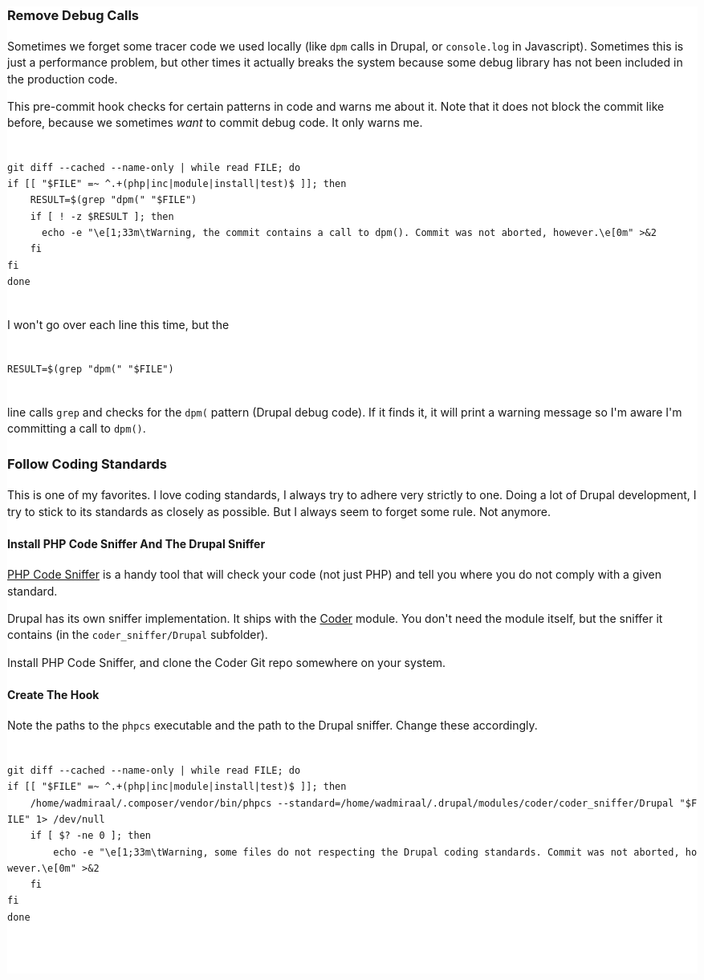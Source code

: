 ### Remove Debug Calls

Sometimes we forget some tracer code we used locally (like ``dpm`` calls in Drupal, or ``console.log`` in Javascript). Sometimes this is just a performance problem, but other times it actually breaks the system because some debug library has not been included in the production code.

This pre-commit hook checks for certain patterns in code and warns me about it. Note that it does not block the commit like before, because we sometimes *want* to commit debug code. It only warns me.

<pre><code class="language-bash">
git diff --cached --name-only | while read FILE; do
if [[ "$FILE" =~ ^.+(php|inc|module|install|test)$ ]]; then
    RESULT=$(grep "dpm(" "$FILE")
    if [ ! -z $RESULT ]; then
      echo -e "\e[1;33m\tWarning, the commit contains a call to dpm(). Commit was not aborted, however.\e[0m" >&2
    fi
fi
done

</code></pre>

I won't go over each line this time, but the

<pre><code class="language-bash">
RESULT=$(grep "dpm(" "$FILE")

</code></pre>

line calls ``grep`` and checks for the ``dpm(`` pattern (Drupal debug code). If it finds it, it will print a warning message so I'm aware I'm committing a call to ``dpm()``.

### Follow Coding Standards

This is one of my favorites. I love coding standards, I always try to adhere very strictly to one. Doing a lot of Drupal development, I try to stick to its standards as closely as possible. But I always seem to forget some rule. Not anymore.

#### Install PHP Code Sniffer And The Drupal Sniffer

[PHP Code Sniffer](https://github.com/squizlabs/PHP_CodeSniffer) is a handy tool that will check your code (not just PHP) and tell you where you do not comply with a given standard.

Drupal has its own sniffer implementation. It ships with the [Coder](https://www.drupal.org/project/coder) module. You don't need the module itself, but the sniffer it contains (in the ``coder_sniffer/Drupal`` subfolder).

Install PHP Code Sniffer, and clone the Coder Git repo somewhere on your system.

#### Create The Hook

Note the paths to the ``phpcs`` executable and the path to the Drupal sniffer. Change these accordingly.

<pre><code class="language-bash">
git diff --cached --name-only | while read FILE; do
if [[ "$FILE" =~ ^.+(php|inc|module|install|test)$ ]]; then
    /home/wadmiraal/.composer/vendor/bin/phpcs --standard=/home/wadmiraal/.drupal/modules/coder/coder_sniffer/Drupal "$FILE" 1> /dev/null
    if [ $? -ne 0 ]; then
        echo -e "\e[1;33m\tWarning, some files do not respecting the Drupal coding standards. Commit was not aborted, however.\e[0m" >&2
    fi
fi
done
